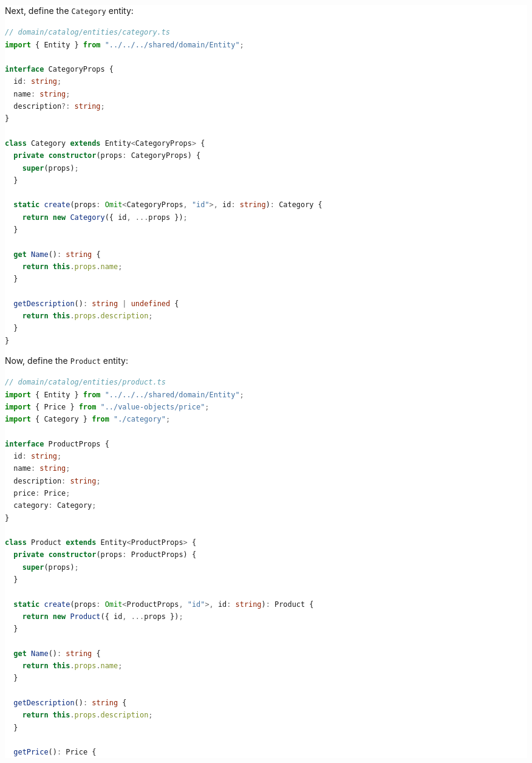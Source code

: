 Next, define the `Category` entity:

```typescript
// domain/catalog/entities/category.ts
import { Entity } from "../../../shared/domain/Entity";

interface CategoryProps {
  id: string;
  name: string;
  description?: string;
}

class Category extends Entity<CategoryProps> {
  private constructor(props: CategoryProps) {
    super(props);
  }

  static create(props: Omit<CategoryProps, "id">, id: string): Category {
    return new Category({ id, ...props });
  }

  get Name(): string {
    return this.props.name;
  }

  getDescription(): string | undefined {
    return this.props.description;
  }
}
```

Now, define the `Product` entity:

```typescript
// domain/catalog/entities/product.ts
import { Entity } from "../../../shared/domain/Entity";
import { Price } from "../value-objects/price";
import { Category } from "./category";

interface ProductProps {
  id: string;
  name: string;
  description: string;
  price: Price;
  category: Category;
}

class Product extends Entity<ProductProps> {
  private constructor(props: ProductProps) {
    super(props);
  }

  static create(props: Omit<ProductProps, "id">, id: string): Product {
    return new Product({ id, ...props });
  }

  get Name(): string {
    return this.props.name;
  }

  getDescription(): string {
    return this.props.description;
  }

  getPrice(): Price {
```